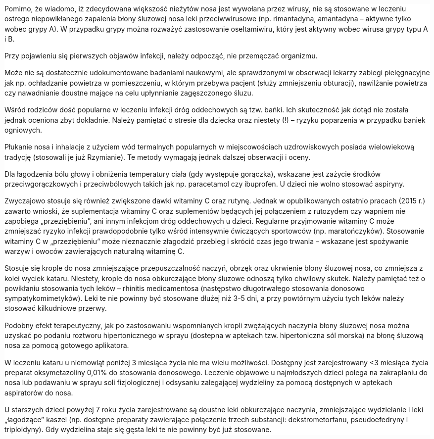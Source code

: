 Pomimo, że wiadomo, iż zdecydowana większość nieżytów nosa  jest wywołana przez wirusy, nie są stosowane w leczeniu ostrego niepowikłanego zapalenia błony śluzowej nosa 
leki przeciwwirusowe (np. rimantadyna, amantadyna – aktywne tylko wobec grypy A). W przypadku grypy można rozważyć zastosowanie oseltamiwiru, który jest aktywny wobec wirusa 
grypy typu A i B.

Przy pojawieniu się pierwszych objawów infekcji, należy odpocząć, nie przemęczać organizmu.

Może nie są dostatecznie udokumentowane badaniami naukowymi, ale sprawdzonymi w obserwacji lekarzy  zabiegi pielęgnacyjne jak np. ochładzanie powietrza w pomieszczeniu, 
w którym przebywa pacjent (służy zmniejszeniu obturacji), nawilżanie powietrza czy nawadnianie doustne mające na celu upłynnianie zagęszczonego śluzu.

Wśród rodziców dość popularne w leczeniu infekcji dróg oddechowych są tzw. bańki. Ich skuteczność jak dotąd nie została jednak oceniona zbyt dokładnie. Należy pamiętać 
o stresie dla dziecka oraz niestety (!) – ryzyku poparzenia w przypadku baniek ogniowych.

Płukanie nosa i inhalacje z użyciem wód termalnych popularnych w miejscowościach uzdrowiskowych posiada wielowiekową tradycję (stosowali je już Rzymianie). Te metody 
wymagają jednak dalszej obserwacji i oceny.

Dla łagodzenia bólu głowy i obniżenia temperatury ciała (gdy występuje gorączka), wskazane jest zażycie środków przeciwgorączkowych i przeciwbólowych takich jak 
np. paracetamol czy ibuprofen. U dzieci nie wolno stosować aspiryny.

Zwyczajowo stosuje się również zwiększone dawki witaminy C oraz rutynę. Jednak w opublikowanych ostatnio pracach (2015 r.) zawarto wnioski, że suplementacja witaminy C oraz 
suplementów będących jej połączeniem z rutozydem czy wapniem nie zapobiega „przeziębieniu”, ani innym infekcjom dróg oddechowych u dzieci. Regularne przyjmowanie 
witaminy C może zmniejszać ryzyko infekcji prawdopodobnie tylko wśród intensywnie ćwiczących sportowców (np. maratończyków). Stosowanie witaminy C w „przeziębieniu” 
może nieznacznie złagodzić przebieg i skrócić czas jego trwania – wskazane jest spożywanie warzyw i owoców zawierających naturalną witaminę C.

Stosuje się krople do nosa zmniejszające przepuszczalność naczyń, obrzęk oraz ukrwienie błony śluzowej nosa, co zmniejsza z kolei wyciek kataru. Niestety, krople do nosa 
obkurczające błony śluzowe odnoszą tylko chwilowy skutek. Należy pamiętać też o powikłaniu stosowania tych leków – rhinitis medicamentosa (następstwo długotrwałego stosowania 
donosowo sympatykomimetyków). Leki te nie powinny być stosowane dłużej niż 3-5 dni, a przy powtórnym użyciu tych leków należy stosować kilkudniowe przerwy.

Podobny efekt terapeutyczny, jak po zastosowaniu wspomnianych kropli zwężających naczynia błony śluzowej nosa można uzyskać po podaniu roztworu hipertonicznego w sprayu 
(dostepna w aptekach tzw. hipertoniczna sól morska) na błonę śluzową nosa za pomocą gotowego aplikatora.

W leczeniu kataru u niemowląt poniżej 3 miesiąca życia nie ma wielu możliwości. Dostępny jest zarejestrowany <3 miesiąca życia preparat oksymetazoliny 0,01% do stosowania 
donosowego. Leczenie objawowe u najmłodszych dzieci polega na zakraplaniu do nosa lub podawaniu w sprayu soli fizjologicznej i odsysaniu zalegającej wydzieliny za pomocą 
dostępnych w aptekach aspiratorów do nosa.

U starszych dzieci powyżej 7 roku życia zarejestrowane są  doustne leki obkurczające naczynia, zmniejszające wydzielanie i leki „łagodzące” kaszel (np. dostępne preparaty 
zawierające połączenie trzech substancji: dekstrometorfanu, pseudoefedryny i triploidyny). Gdy wydzielina staje się gęsta leki te nie powinny być już stosowane.
